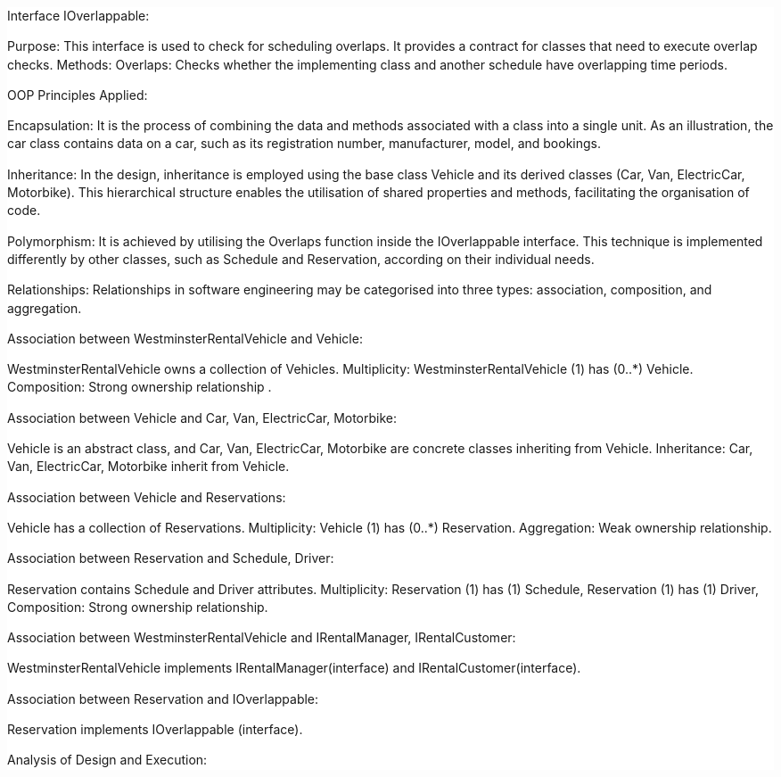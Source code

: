 Interface IOverlappable:

Purpose: This interface is used to check for scheduling overlaps. It provides a contract for classes that need to execute overlap checks.
Methods:
Overlaps: Checks whether the implementing class and another schedule have overlapping time periods.


OOP Principles Applied:

Encapsulation: It is the process of combining the data and methods associated with a class into a single unit. As an illustration, the car class contains data on a car, such as its registration number, manufacturer, model, and bookings.

Inheritance: In the design, inheritance is employed using the base class Vehicle and its derived classes (Car, Van, ElectricCar, Motorbike). This hierarchical structure enables the utilisation of shared properties and methods, facilitating the organisation of code.

Polymorphism: It is achieved by utilising the Overlaps function inside the IOverlappable interface. This technique is implemented differently by other classes, such as Schedule and Reservation, according on their individual needs.

Relationships: Relationships in software engineering may be categorised into three types: association, composition, and aggregation.

Association between WestminsterRentalVehicle and Vehicle:

WestminsterRentalVehicle owns a collection of Vehicles.
Multiplicity: WestminsterRentalVehicle (1) has (0..*) Vehicle.
Composition: Strong ownership relationship .

Association between Vehicle and Car, Van, ElectricCar, Motorbike:

Vehicle is an abstract class, and Car, Van, ElectricCar, Motorbike are concrete classes inheriting from Vehicle.
Inheritance: Car, Van, ElectricCar, Motorbike inherit from Vehicle.

Association between Vehicle and Reservations:

Vehicle has a collection of Reservations.
Multiplicity: Vehicle (1) has (0..*) Reservation.
Aggregation: Weak ownership relationship.

Association between Reservation and Schedule, Driver:

Reservation contains Schedule and Driver attributes.
Multiplicity: Reservation (1) has (1) Schedule, Reservation (1) has (1) Driver,
Composition: Strong ownership relationship.

Association between WestminsterRentalVehicle and IRentalManager, IRentalCustomer:

WestminsterRentalVehicle implements IRentalManager(interface) and IRentalCustomer(interface).

Association between Reservation and IOverlappable:

Reservation implements IOverlappable (interface).




Analysis of Design and Execution:
